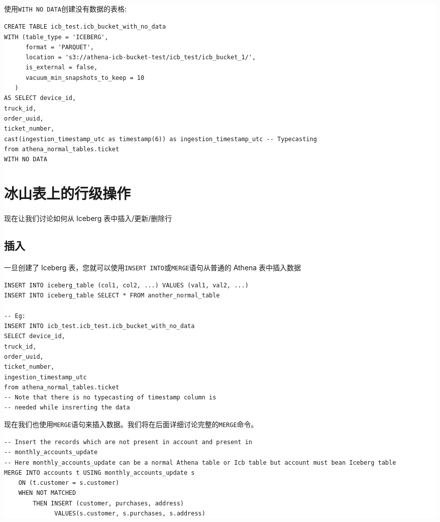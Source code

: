 使用`WITH NO DATA`创建没有数据的表格:

```
CREATE TABLE icb_test.icb_bucket_with_no_data
WITH (table_type = 'ICEBERG',
      format = 'PARQUET', 
      location = 's3://athena-icb-bucket-test/icb_test/icb_bucket_1/', 
      is_external = false,
      vacuum_min_snapshots_to_keep = 10
   ) 
AS SELECT device_id,
truck_id,
order_uuid,
ticket_number,
cast(ingestion_timestamp_utc as timestamp(6)) as ingestion_timestamp_utc -- Typecasting
from athena_normal_tables.ticket
WITH NO DATA
```

# 冰山表上的行级操作

现在让我们讨论如何从 Iceberg 表中插入/更新/删除行

## 插入

一旦创建了 Iceberg 表，您就可以使用`INSERT INTO`或`MERGE`语句从普通的 Athena 表中插入数据

```
INSERT INTO iceberg_table (col1, col2, ...) VALUES (val1, val2, ...)
INSERT INTO iceberg_table SELECT * FROM another_normal_table

-- Eg:
INSERT INTO icb_test.icb_test.icb_bucket_with_no_data
SELECT device_id,
truck_id,
order_uuid,
ticket_number,
ingestion_timestamp_utc
from athena_normal_tables.ticket
-- Note that there is no typecasting of timestamp column is 
-- needed while insrerting the data
```

现在我们也使用`MERGE`语句来插入数据。我们将在后面详细讨论完整的`MERGE`命令。

```
-- Insert the records which are not present in account and present in 
-- monthly_accounts_update
-- Here monthly_accounts_update can be a normal Athena table or Icb table but account must bean Iceberg table
MERGE INTO accounts t USING monthly_accounts_update s
    ON (t.customer = s.customer)
    WHEN NOT MATCHED
        THEN INSERT (customer, purchases, address)
              VALUES(s.customer, s.purchases, s.address)
```

